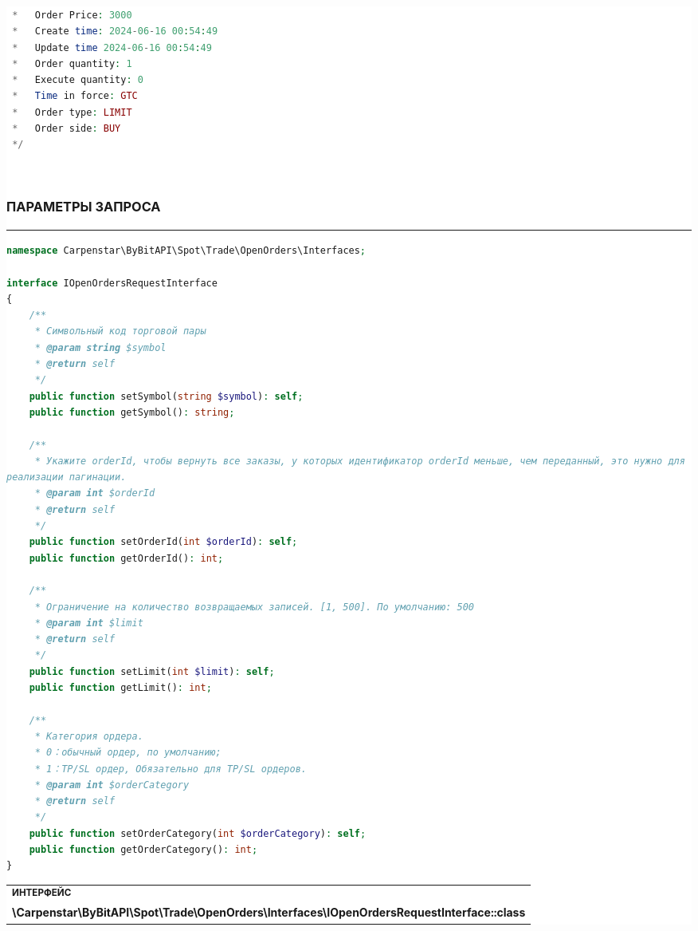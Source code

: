 ```php
 *   Order Price: 3000 
 *   Create time: 2024-06-16 00:54:49 
 *   Update time 2024-06-16 00:54:49 
 *   Order quantity: 1 
 *   Execute quantity: 0 
 *   Time in force: GTC 
 *   Order type: LIMIT 
 *   Order side: BUY 
 */
```

<br />

<h3 align="left" width="100%"><b>ПАРАМЕТРЫ ЗАПРОСА</b></h3>

---

```php
namespace Carpenstar\ByBitAPI\Spot\Trade\OpenOrders\Interfaces;

interface IOpenOrdersRequestInterface
{
    /**
     * Символьный код торговой пары
     * @param string $symbol
     * @return self
     */
    public function setSymbol(string $symbol): self;
    public function getSymbol(): string;

    /**
     * Укажите orderId, чтобы вернуть все заказы, у которых идентификатор orderId меньше, чем переданный, это нужно для реализации пагинации.
     * @param int $orderId
     * @return self
     */
    public function setOrderId(int $orderId): self;
    public function getOrderId(): int;

    /**
     * Ограничение на количество возвращаемых записей. [1, 500]. По умолчанию: 500
     * @param int $limit
     * @return self
     */
    public function setLimit(int $limit): self;
    public function getLimit(): int;

    /**
     * Категория ордера.
     * 0：обычный ордер, по умолчанию;
     * 1：TP/SL ордер, Обязательно для TP/SL ордеров.
     * @param int $orderCategory
     * @return self
     */
    public function setOrderCategory(int $orderCategory): self;
    public function getOrderCategory(): int;
}
```
<table style="width: 100%">
  <tr>
    <td colspan="3" style="text-align: left">
        <sup><b>ИНТЕРФЕЙС</b></sup> <br />
        <b>\Carpenstar\ByBitAPI\Spot\Trade\OpenOrders\Interfaces\IOpenOrdersRequestInterface::class</b>
    </td>
  </tr>